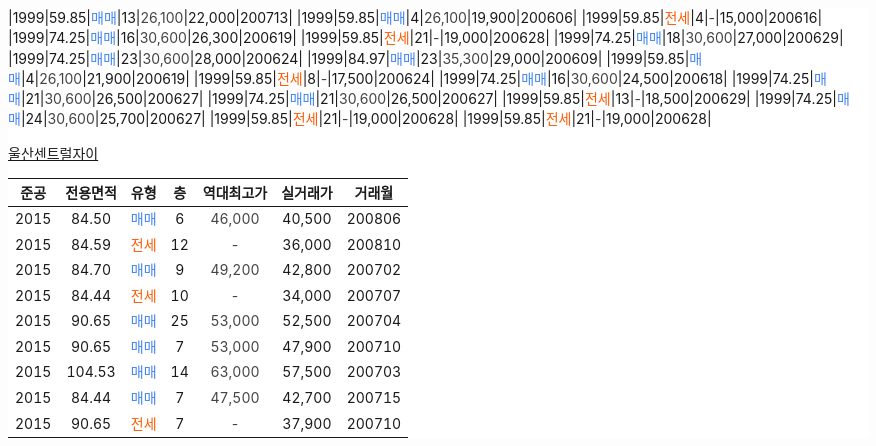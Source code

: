 |1999|59.85|<span style="color:#4285f3">매매</span>|13|<span style="color:#444444">26,100</span>|22,000|200713|
|1999|59.85|<span style="color:#4285f3">매매</span>|4|<span style="color:#444444">26,100</span>|19,900|200606|
|1999|59.85|<span style="color:#ff5a00">전세</span>|4|<span style="color:#444444">-</span>|15,000|200616|
|1999|74.25|<span style="color:#4285f3">매매</span>|16|<span style="color:#444444">30,600</span>|26,300|200619|
|1999|59.85|<span style="color:#ff5a00">전세</span>|21|<span style="color:#444444">-</span>|19,000|200628|
|1999|74.25|<span style="color:#4285f3">매매</span>|18|<span style="color:#444444">30,600</span>|27,000|200629|
|1999|74.25|<span style="color:#4285f3">매매</span>|23|<span style="color:#444444">30,600</span>|28,000|200624|
|1999|84.97|<span style="color:#4285f3">매매</span>|23|<span style="color:#444444">35,300</span>|29,000|200609|
|1999|59.85|<span style="color:#4285f3">매매</span>|4|<span style="color:#444444">26,100</span>|21,900|200619|
|1999|59.85|<span style="color:#ff5a00">전세</span>|8|<span style="color:#444444">-</span>|17,500|200624|
|1999|74.25|<span style="color:#4285f3">매매</span>|16|<span style="color:#444444">30,600</span>|24,500|200618|
|1999|74.25|<span style="color:#4285f3">매매</span>|21|<span style="color:#444444">30,600</span>|26,500|200627|
|1999|74.25|<span style="color:#4285f3">매매</span>|21|<span style="color:#444444">30,600</span>|26,500|200627|
|1999|59.85|<span style="color:#ff5a00">전세</span>|13|<span style="color:#444444">-</span>|18,500|200629|
|1999|74.25|<span style="color:#4285f3">매매</span>|24|<span style="color:#444444">30,600</span>|25,700|200627|
|1999|59.85|<span style="color:#ff5a00">전세</span>|21|<span style="color:#444444">-</span>|19,000|200628|
|1999|59.85|<span style="color:#ff5a00">전세</span>|21|<span style="color:#444444">-</span>|19,000|200628|


<script async src="//pagead2.googlesyndication.com/pagead/js/adsbygoogle.js"></script>

<ins class="adsbygoogle"
     style="display:block"
     data-ad-client="ca-pub-2446590836940007"
     data-ad-slot="1659523306"
     data-ad-format="auto"
     data-full-width-responsive="true"></ins>
<script>
(adsbygoogle = window.adsbygoogle || []).push({});
</script>


[울산센트럴자이](https://search.naver.com/search.naver?query=%EC%9A%B8%EC%82%B0%EA%B4%91%EC%97%AD%EC%8B%9C+%EB%82%A8%EA%B5%AC+%EB%8B%AC%EB%8F%99+%EC%9A%B8%EC%82%B0%EC%84%BC%ED%8A%B8%EB%9F%B4%EC%9E%90%EC%9D%B4)

|준공|전용면적|유형|층|역대최고가|실거래가|거래월|
|:---:|:---:|:---:|:---:|:---:|:---:|:---:|
|2015|84.50|<span style="color:#4285f3">매매</span>|6|<span style="color:#444444">46,000</span>|40,500|200806|
|2015|84.59|<span style="color:#ff5a00">전세</span>|12|<span style="color:#444444">-</span>|36,000|200810|
|2015|84.70|<span style="color:#4285f3">매매</span>|9|<span style="color:#444444">49,200</span>|42,800|200702|
|2015|84.44|<span style="color:#ff5a00">전세</span>|10|<span style="color:#444444">-</span>|34,000|200707|
|2015|90.65|<span style="color:#4285f3">매매</span>|25|<span style="color:#444444">53,000</span>|52,500|200704|
|2015|90.65|<span style="color:#4285f3">매매</span>|7|<span style="color:#444444">53,000</span>|47,900|200710|
|2015|104.53|<span style="color:#4285f3">매매</span>|14|<span style="color:#444444">63,000</span>|57,500|200703|
|2015|84.44|<span style="color:#4285f3">매매</span>|7|<span style="color:#444444">47,500</span>|42,700|200715|
|2015|90.65|<span style="color:#ff5a00">전세</span>|7|<span style="color:#444444">-</span>|37,900|200710|